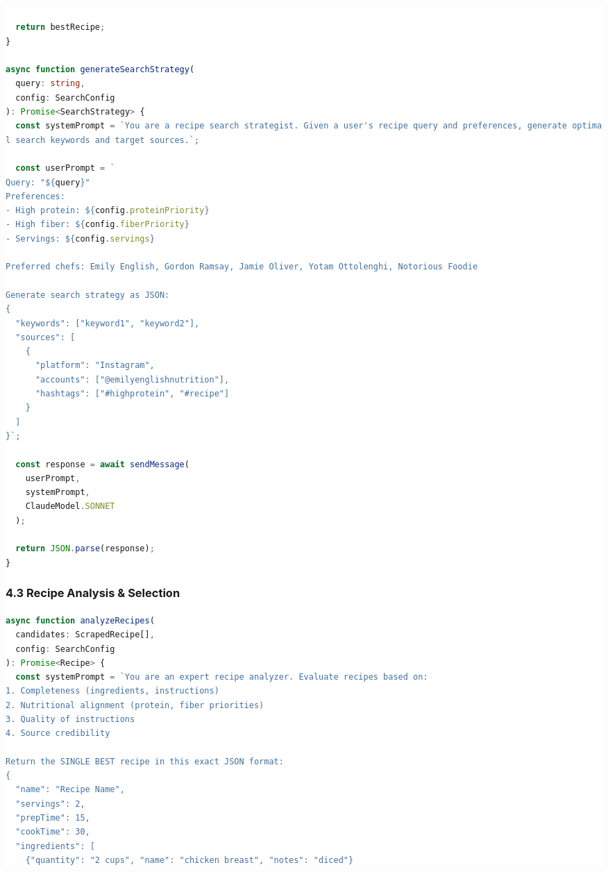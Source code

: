 ```typescript

  return bestRecipe;
}

async function generateSearchStrategy(
  query: string,
  config: SearchConfig
): Promise<SearchStrategy> {
  const systemPrompt = `You are a recipe search strategist. Given a user's recipe query and preferences, generate optimal search keywords and target sources.`;

  const userPrompt = `
Query: "${query}"
Preferences:
- High protein: ${config.proteinPriority}
- High fiber: ${config.fiberPriority}
- Servings: ${config.servings}

Preferred chefs: Emily English, Gordon Ramsay, Jamie Oliver, Yotam Ottolenghi, Notorious Foodie

Generate search strategy as JSON:
{
  "keywords": ["keyword1", "keyword2"],
  "sources": [
    {
      "platform": "Instagram",
      "accounts": ["@emilyenglishnutrition"],
      "hashtags": ["#highprotein", "#recipe"]
    }
  ]
}`;

  const response = await sendMessage(
    userPrompt,
    systemPrompt,
    ClaudeModel.SONNET
  );

  return JSON.parse(response);
}
```

### 4.3 Recipe Analysis & Selection

```typescript
async function analyzeRecipes(
  candidates: ScrapedRecipe[],
  config: SearchConfig
): Promise<Recipe> {
  const systemPrompt = `You are an expert recipe analyzer. Evaluate recipes based on:
1. Completeness (ingredients, instructions)
2. Nutritional alignment (protein, fiber priorities)
3. Quality of instructions
4. Source credibility

Return the SINGLE BEST recipe in this exact JSON format:
{
  "name": "Recipe Name",
  "servings": 2,
  "prepTime": 15,
  "cookTime": 30,
  "ingredients": [
    {"quantity": "2 cups", "name": "chicken breast", "notes": "diced"}
```